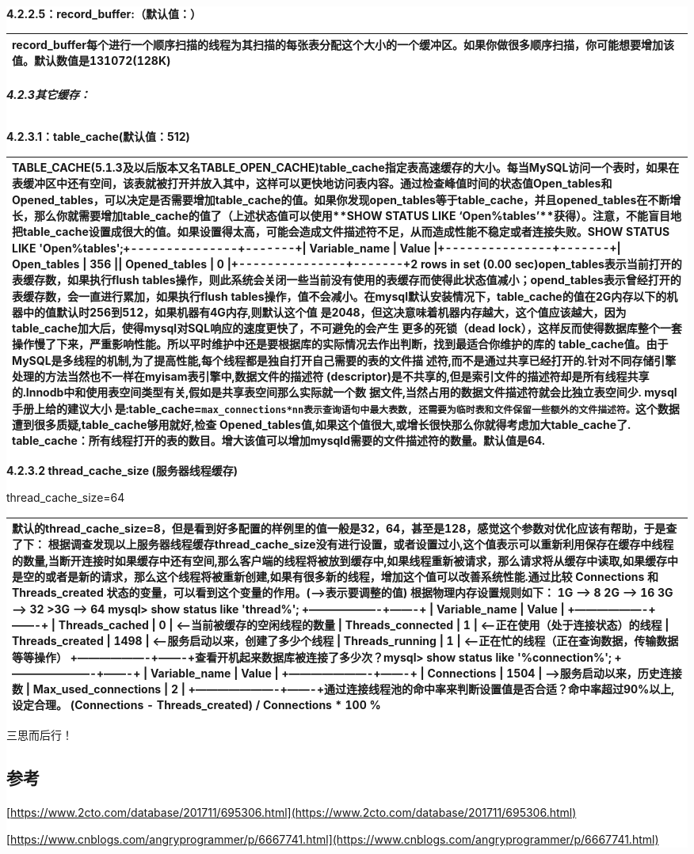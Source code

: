 
**4.2.2.5：record\_buffer:（默认值：）**

| record\_buffer每个进行一个顺序扫描的线程为其扫描的每张表分配这个大小的一个缓冲区。如果你做很多顺序扫描，你可能想要增加该值。默认数值是131072\(128K\) |
| :--- |


###### **4.2.3其它缓存：**

**4.2.3.1：table\_cache\(默认值：512\)**

| TABLE\_CACHE\(5.1.3及以后版本又名TABLE\_OPEN\_CACHE\)**table\_cache**指定表高速缓存的大小。每当MySQL访问一个表时，如果在表缓冲区中还有空间，该表就被打开并放入其中，这样可以更快地访问表内容。通过检查峰值时间的状态值Open\_tables和Opened\_tables，可以决定是否需要增加table\_cache的值。如果你发现open\_tables等于table\_cache，并且opened\_tables在不断增长，那么你就需要增加table\_cache的值了（上述状态值可以使用**SHOW STATUS LIKE ‘Open%tables’**获得）。注意，不能盲目地把table\_cache设置成很大的值。如果设置得太高，可能会造成文件描述符不足，从而造成性能不稳定或者连接失败。SHOW STATUS LIKE 'Open%tables';+---------------+-------+\| Variable\_name \| Value \|+---------------+-------+\| Open\_tables   \| 356   \|\| Opened\_tables \| 0     \|+---------------+-------+2 rows in set \(0.00 sec\)open\_tables表示当前打开的表缓存数，如果执行flush tables操作，则此系统会关闭一些当前没有使用的表缓存而使得此状态值减小；opend\_tables表示曾经打开的表缓存数，会一直进行累加，如果执行flush tables操作，值不会减小。在mysql默认安装情况下，table\_cache的值在2G内存以下的机器中的值默认时256到512，如果机器有4G内存,则默认这个值 是2048，但这决意味着机器内存越大，这个值应该越大，因为table\_cache加大后，使得mysql对SQL响应的速度更快了，不可避免的会产生 更多的死锁（dead lock），这样反而使得数据库整个一套操作慢了下来，严重影响性能。所以平时维护中还是要根据库的实际情况去作出判断，找到最适合你维护的库的 table\_cache值。由于MySQL是多线程的机制,为了提高性能,每个线程都是独自打开自己需要的表的文件描 述符,而不是通过共享已经打开的.针对不同存储引擎处理的方法当然也不一样在myisam表引擎中,数据文件的描述符 \(descriptor\)是不共享的,但是索引文件的描述符却是所有线程共享的.Innodb中和使用表空间类型有关,假如是共享表空间那么实际就一个数 据文件,当然占用的数据文件描述符就会比独立表空间少. mysql手册上给的建议大小 是:table\_cache=`max_connections*nn表示查询语句中最大表数, 还需要为临时表和文件保留一些额外的文件描述符。`这个数据遭到很多质疑,table\_cache够用就好,检查 Opened\_tables值,如果这个值很大,或增长很快那么你就得考虑加大table\_cache了.  table\_cache：所有线程打开的表的数目。增大该值可以增加mysqld需要的文件描述符的数量。默认值是64. |
| :--- |


**4.2.3.2 thread\_cache\_size \(服务器线程缓存\)**

thread\_cache\_size=64

| 默认的thread\_cache\_size=8，但是看到好多配置的样例里的值一般是32，64，甚至是128，感觉这个参数对优化应该有帮助，于是查了下： 根据调查发现以上服务器线程缓存thread\_cache\_size没有进行设置，或者设置过小,这个值表示可以重新利用保存在缓存中线程的数量,当断开连接时如果缓存中还有空间,那么客户端的线程将被放到缓存中,如果线程重新被请求，那么请求将从缓存中读取,如果缓存中是空的或者是新的请求，那么这个线程将被重新创建,如果有很多新的线程，增加这个值可以改善系统性能.通过比较 Connections 和 Threads\_created 状态的变量，可以看到这个变量的作用。\(–&gt;表示要调整的值\)   根据物理内存设置规则如下： 1G —&gt; 8 2G —&gt; 16 3G —&gt; 32     &gt;3G —&gt; 64  mysql&gt; show status like 'thread%'; +——————-+——-+ \| Variable\_name     \| Value \| +——————-+——-+ \| Threads\_cached    \| 0     \|  &lt;—当前被缓存的空闲线程的数量 \| Threads\_connected \| 1     \|  &lt;—正在使用（处于连接状态）的线程 \| Threads\_created   \| 1498  \|  &lt;—服务启动以来，创建了多少个线程 \| Threads\_running   \| 1     \|  &lt;—正在忙的线程（正在查询数据，传输数据等等操作） +——————-+——-+查看开机起来数据库被连接了多少次？mysql&gt; show status like '%connection%'; +———————-+——-+ \| Variable\_name        \| Value \| +———————-+——-+ \| Connections          \| 1504  \|          –&gt;服务启动以来，历史连接数 \| Max\_used\_connections \| 2     \| +———————-+——-+**通过连接线程池的命中率来判断设置值是否合适？命中率超过90%以上,设定合理。** \(Connections -  Threads\_created\) / Connections \* 100 % |
| :--- |


三思而后行！



## 参考

[https://www.2cto.com/database/201711/695306.html](https://www.2cto.com/database/201711/695306.html)

[https://www.cnblogs.com/angryprogrammer/p/6667741.html](https://www.cnblogs.com/angryprogrammer/p/6667741.html)

